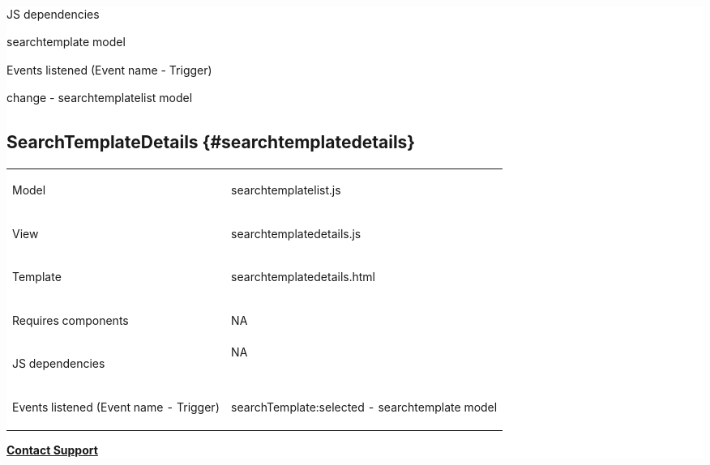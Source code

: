   </tr> 
  <tr> 
   <td class="cellrowborder" valign="top" width="NaN%"><p>JS dependencies</p> </td> 
   <td class="cellrowborder" valign="top" width="NaN%"><p>searchtemplate model</p> </td> 
  </tr> 
  <tr> 
   <td class="cellrowborder" valign="top" width="NaN%"><p>Events listened (Event name - Trigger)</p> </td> 
   <td class="cellrowborder" valign="top" width="NaN%"><p>change - searchtemplatelist model</p> </td> 
  </tr> 
 </tbody> 
</table>

## SearchTemplateDetails {#searchtemplatedetails}

<table cellpadding="4" cellspacing="0"> 
 <tbody> 
  <tr> 
   <td class="cellrowborder" valign="top" width="NaN%"><p>Model</p> </td> 
   <td class="cellrowborder" valign="top" width="NaN%"><p>searchtemplatelist.js</p> </td> 
  </tr> 
  <tr> 
   <td class="cellrowborder" valign="top" width="NaN%"><p>View</p> </td> 
   <td class="cellrowborder" valign="top" width="NaN%"><p>searchtemplatedetails.js</p> </td> 
  </tr> 
  <tr> 
   <td class="cellrowborder" valign="top" width="NaN%"><p>Template</p> </td> 
   <td class="cellrowborder" valign="top" width="NaN%"><p>searchtemplatedetails.html</p> </td> 
  </tr> 
  <tr> 
   <td class="cellrowborder" valign="top" width="NaN%"><p>Requires components</p> </td> 
   <td class="cellrowborder" valign="top" width="NaN%"><p>NA</p> </td> 
  </tr> 
  <tr> 
   <td class="cellrowborder" valign="top" width="NaN%"><p>JS dependencies</p> </td> 
   <td class="cellrowborder" valign="top" width="NaN%">NA<br /> </td> 
  </tr> 
  <tr> 
   <td class="cellrowborder" valign="top" width="NaN%"><p>Events listened (Event name - Trigger)</p> </td> 
   <td class="cellrowborder" valign="top" width="NaN%"><p>searchTemplate:selected - searchtemplate model</p> </td> 
  </tr> 
 </tbody> 
</table>

[**Contact Support**](https://www.adobe.com/account/sign-in.supportportal.html)



